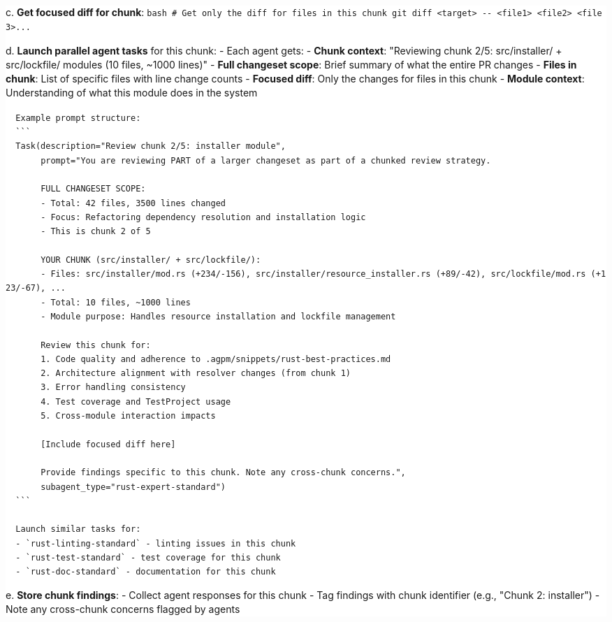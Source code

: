    c. **Get focused diff for chunk**:
      ```bash
      # Get only the diff for files in this chunk
      git diff <target> -- <file1> <file2> <file3>...
      ```

   d. **Launch parallel agent tasks** for this chunk:
      - Each agent gets:
        - **Chunk context**: "Reviewing chunk 2/5: src/installer/ + src/lockfile/ modules (10 files, ~1000 lines)"
        - **Full changeset scope**: Brief summary of what the entire PR changes
        - **Files in chunk**: List of specific files with line change counts
        - **Focused diff**: Only the changes for files in this chunk
        - **Module context**: Understanding of what this module does in the system

      Example prompt structure:
      ```
      Task(description="Review chunk 2/5: installer module",
           prompt="You are reviewing PART of a larger changeset as part of a chunked review strategy.

           FULL CHANGESET SCOPE:
           - Total: 42 files, 3500 lines changed
           - Focus: Refactoring dependency resolution and installation logic
           - This is chunk 2 of 5

           YOUR CHUNK (src/installer/ + src/lockfile/):
           - Files: src/installer/mod.rs (+234/-156), src/installer/resource_installer.rs (+89/-42), src/lockfile/mod.rs (+123/-67), ...
           - Total: 10 files, ~1000 lines
           - Module purpose: Handles resource installation and lockfile management

           Review this chunk for:
           1. Code quality and adherence to .agpm/snippets/rust-best-practices.md
           2. Architecture alignment with resolver changes (from chunk 1)
           3. Error handling consistency
           4. Test coverage and TestProject usage
           5. Cross-module interaction impacts

           [Include focused diff here]

           Provide findings specific to this chunk. Note any cross-chunk concerns.",
           subagent_type="rust-expert-standard")
      ```

      Launch similar tasks for:
      - `rust-linting-standard` - linting issues in this chunk
      - `rust-test-standard` - test coverage for this chunk
      - `rust-doc-standard` - documentation for this chunk

   e. **Store chunk findings**:
      - Collect agent responses for this chunk
      - Tag findings with chunk identifier (e.g., "Chunk 2: installer")
      - Note any cross-chunk concerns flagged by agents
